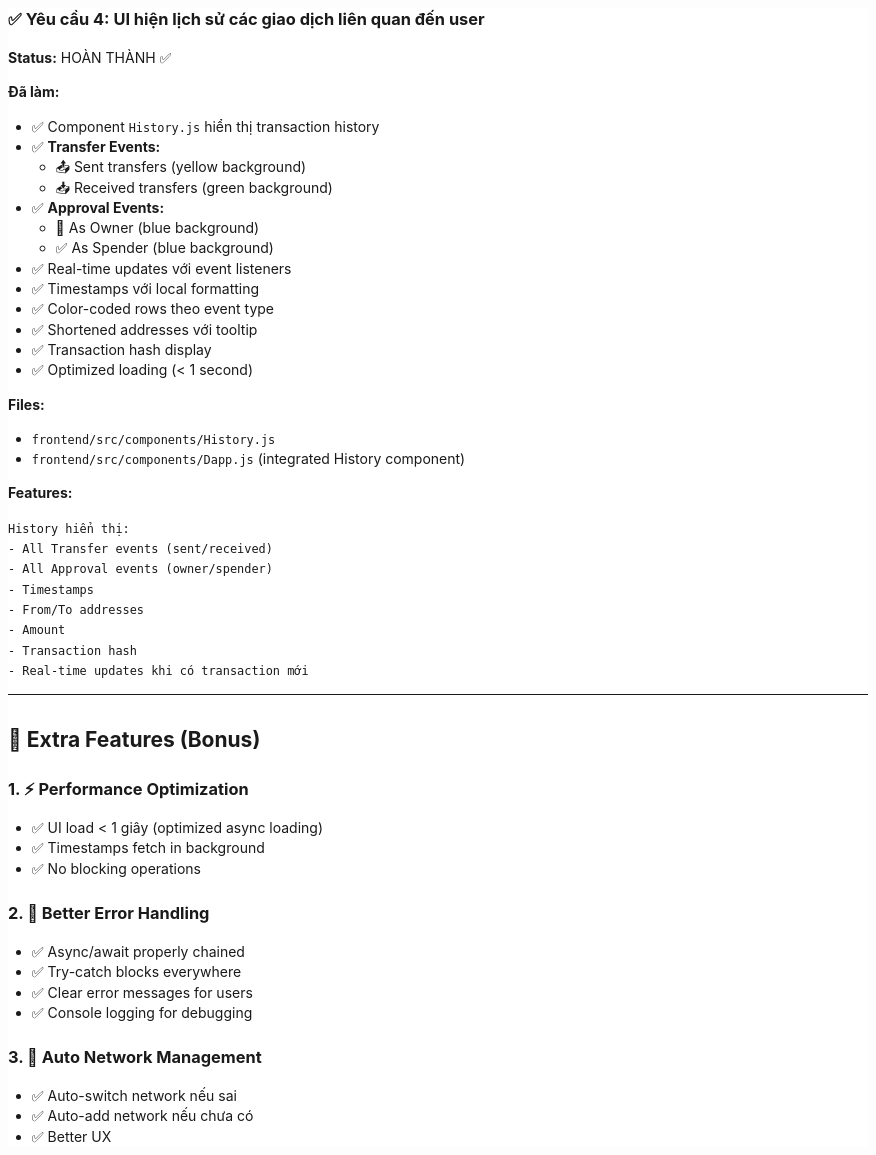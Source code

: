 
### ✅ Yêu cầu 4: UI hiện lịch sử các giao dịch liên quan đến user
**Status:** HOÀN THÀNH ✅

**Đã làm:**
- ✅ Component `History.js` hiển thị transaction history
- ✅ **Transfer Events:**
  - 📤 Sent transfers (yellow background)
  - 📥 Received transfers (green background)
- ✅ **Approval Events:**
  - 🔐 As Owner (blue background)
  - ✅ As Spender (blue background)
- ✅ Real-time updates với event listeners
- ✅ Timestamps với local formatting
- ✅ Color-coded rows theo event type
- ✅ Shortened addresses với tooltip
- ✅ Transaction hash display
- ✅ Optimized loading (< 1 second)

**Files:**
- `frontend/src/components/History.js`
- `frontend/src/components/Dapp.js` (integrated History component)

**Features:**
```
History hiển thị:
- All Transfer events (sent/received)
- All Approval events (owner/spender)
- Timestamps
- From/To addresses
- Amount
- Transaction hash
- Real-time updates khi có transaction mới
```

---

## 🎨 Extra Features (Bonus)

### 1. ⚡ Performance Optimization
- ✅ UI load < 1 giây (optimized async loading)
- ✅ Timestamps fetch in background
- ✅ No blocking operations

### 2. 🔧 Better Error Handling
- ✅ Async/await properly chained
- ✅ Try-catch blocks everywhere
- ✅ Clear error messages for users
- ✅ Console logging for debugging

### 3. 🎯 Auto Network Management
- ✅ Auto-switch network nếu sai
- ✅ Auto-add network nếu chưa có
- ✅ Better UX
